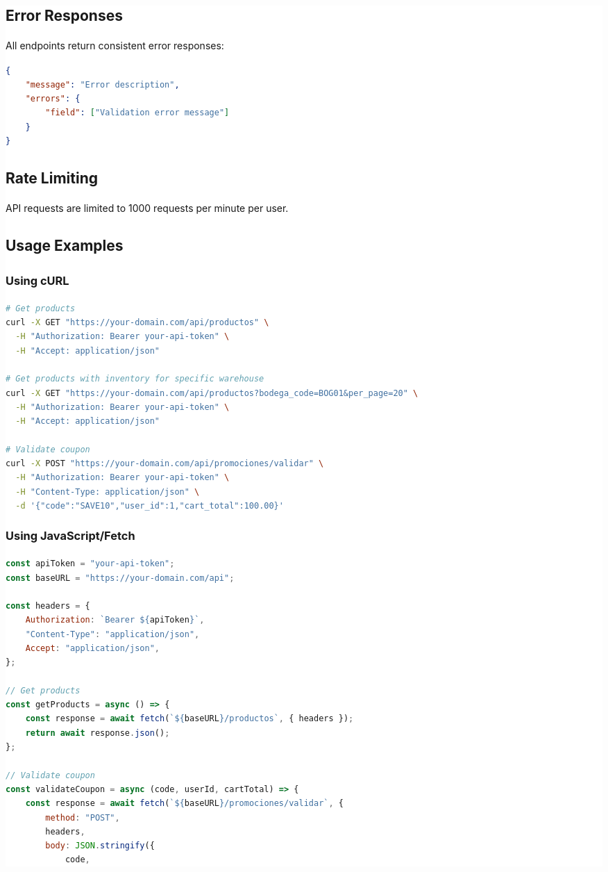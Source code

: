 ## Error Responses

All endpoints return consistent error responses:

```json
{
    "message": "Error description",
    "errors": {
        "field": ["Validation error message"]
    }
}
```

## Rate Limiting

API requests are limited to 1000 requests per minute per user.

## Usage Examples

### Using cURL

```bash
# Get products
curl -X GET "https://your-domain.com/api/productos" \
  -H "Authorization: Bearer your-api-token" \
  -H "Accept: application/json"

# Get products with inventory for specific warehouse
curl -X GET "https://your-domain.com/api/productos?bodega_code=BOG01&per_page=20" \
  -H "Authorization: Bearer your-api-token" \
  -H "Accept: application/json"

# Validate coupon
curl -X POST "https://your-domain.com/api/promociones/validar" \
  -H "Authorization: Bearer your-api-token" \
  -H "Content-Type: application/json" \
  -d '{"code":"SAVE10","user_id":1,"cart_total":100.00}'
```

### Using JavaScript/Fetch

```javascript
const apiToken = "your-api-token";
const baseURL = "https://your-domain.com/api";

const headers = {
    Authorization: `Bearer ${apiToken}`,
    "Content-Type": "application/json",
    Accept: "application/json",
};

// Get products
const getProducts = async () => {
    const response = await fetch(`${baseURL}/productos`, { headers });
    return await response.json();
};

// Validate coupon
const validateCoupon = async (code, userId, cartTotal) => {
    const response = await fetch(`${baseURL}/promociones/validar`, {
        method: "POST",
        headers,
        body: JSON.stringify({
            code,
```